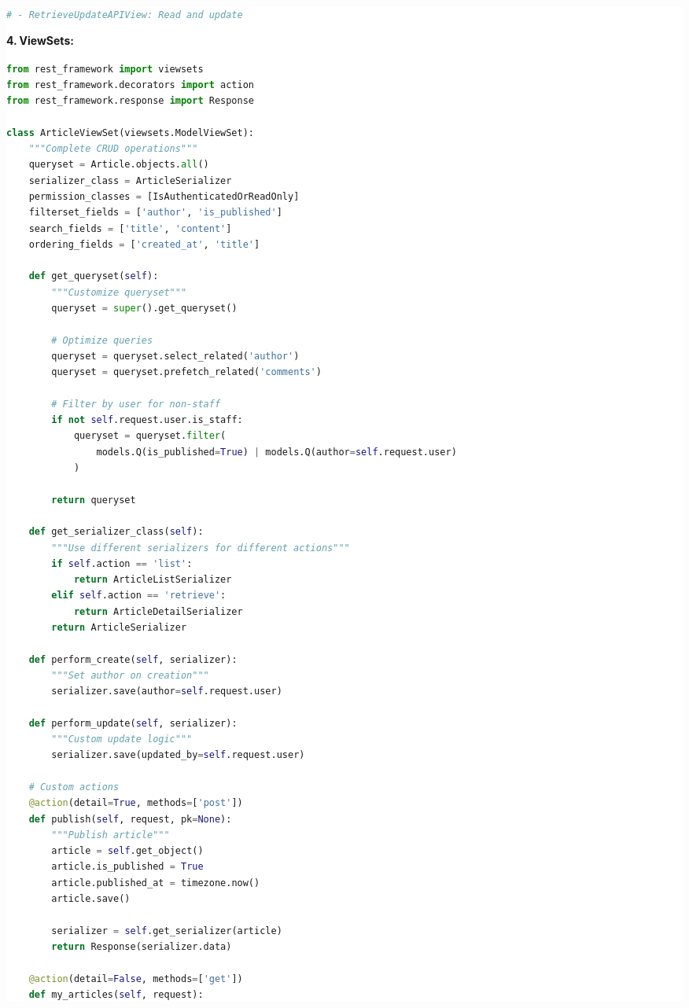 ```python
# - RetrieveUpdateAPIView: Read and update
```

**4. ViewSets:**
```python
from rest_framework import viewsets
from rest_framework.decorators import action
from rest_framework.response import Response

class ArticleViewSet(viewsets.ModelViewSet):
    """Complete CRUD operations"""
    queryset = Article.objects.all()
    serializer_class = ArticleSerializer
    permission_classes = [IsAuthenticatedOrReadOnly]
    filterset_fields = ['author', 'is_published']
    search_fields = ['title', 'content']
    ordering_fields = ['created_at', 'title']
    
    def get_queryset(self):
        """Customize queryset"""
        queryset = super().get_queryset()
        
        # Optimize queries
        queryset = queryset.select_related('author')
        queryset = queryset.prefetch_related('comments')
        
        # Filter by user for non-staff
        if not self.request.user.is_staff:
            queryset = queryset.filter(
                models.Q(is_published=True) | models.Q(author=self.request.user)
            )
        
        return queryset
    
    def get_serializer_class(self):
        """Use different serializers for different actions"""
        if self.action == 'list':
            return ArticleListSerializer
        elif self.action == 'retrieve':
            return ArticleDetailSerializer
        return ArticleSerializer
    
    def perform_create(self, serializer):
        """Set author on creation"""
        serializer.save(author=self.request.user)
    
    def perform_update(self, serializer):
        """Custom update logic"""
        serializer.save(updated_by=self.request.user)
    
    # Custom actions
    @action(detail=True, methods=['post'])
    def publish(self, request, pk=None):
        """Publish article"""
        article = self.get_object()
        article.is_published = True
        article.published_at = timezone.now()
        article.save()
        
        serializer = self.get_serializer(article)
        return Response(serializer.data)
    
    @action(detail=False, methods=['get'])
    def my_articles(self, request):
```